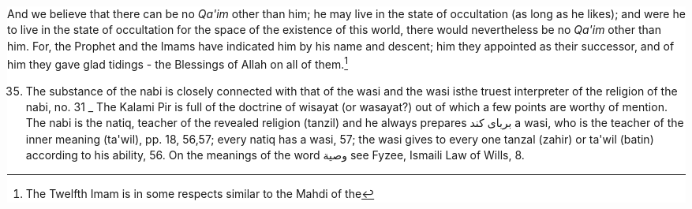 And we believe that there can be no *Qa'im* other than him; he may live
in the state of occultation (as long as he likes); and were he to live
in the state of occultation for the space of the existence of this
world, there would nevertheless be no *Qa'im* other than him. For, the
Prophet and the Imams have indicated him by his name and descent; him
they appointed as their successor, and of him they gave glad tidings -
the Blessings of Allah on all of them.[^23]

[^1]: Browne, Persian Literature, iv. 387-388; Donaldson, 320. In Sunni
dogmatics the numbers differ from 315 apostles (Ibn Sa'd) to 224,000;
but Nasafi is non-committal MC, 204; Macdonald, 312. It is also to be
observed that here no difference is made between apostle (rasul) and
prophet (nabi). The distinction according to Sunnite doctrine appears to
be that the former were sent each with a law and a book, while the
latter, only to preach and to warn,MC, loc. cit. For distinction between
risala and nubuwwa, see Affifi, 95 and generally, KP, ch. iv. pp. 52
sqq.

[^2]: The word wasi is untranslatable in English, except in a legal
context, where executor is an exact rendering. "Plenipotentiary" or
"vicegerent" may also be used in certain cases. It has in Shi'itic works
the following chief attributes: (1) wasi is a person who is, by command
of Allah, specially instructed and authorized by the nabi to perform
certain acts. These are considered to be the commands of the nabi and
the duties of the wasi. (2) During the lifetime of the nabi, the wasi
holds a position next after him as vicegerent, FC, no. 31 ; and for
particular religious and political functions, he acts as his
plenipotentiary. (3) After the death of the nabi the wasi is his khalifa
(successor), his executor and the leader of the community, being the
most excellent of men after the Prophet, FC, no. 31. The distinction
between him and the Imam is that the latter has not had the advantage of
personal intimacy and direct instruction from the nabi, KP, 20; although
in the absence of the nabi, the wasi and the imam have similar powers.
Thus wasi is superior to imam, \`Ali being superior to all Imams, FC,
nos.35, 36. It is for these reasons that the word wasi has throughout
been retained in the translation. The terms wasi has very special
association in Isma'ili's thought, FC, nos. 31,35. Wisayat and nubuwwat
are temporary institutions, but imamat is permanent and everlasting, no.
35. The substance of the nabi is closely connected with that of the wasi
and the wasi isthe truest interpreter of the religion of the nabi, no.
31 \_ The Kalami Pir is full of the doctrine of wisayat (or wasayat?)
out of which a few points are worthy of mention. The nabi is the natiq,
teacher of the revealed religion (tanzil) and he always prepares برباى
كند a wasi, who is the teacher of the inner meaning (ta'wil), pp. 18,
56,57; every natiq has a wasi, 57; the wasi gives to every one tanzal
(zahir) or ta'wil (batin) according to his ability, 56. On the meanings
of the word وصية see Fyzee, Ismaili Law of Wills, 8.

[^3]: Reading دارت عليهم الرحى as in D: not الرحى as in N.Cf. MB, s.v.
رحا p.37. The expression in ordinary English means "on whom everything
depends".

[^4]: Cf. MC, 113 - 115, where it is shown that at first no distinction
was made; but later Muhammad's superiority was clearly accepted,
Macdonald, 305 (Ghazili), 312 (Nasafi), 345 (Fudali) ; BHA, no. 170; FC,
no. 29. In KP there are expressions showing the identity of the
substance of 'Ali and Muhammad, 79 sqq., and it is not at all clear
whether 'Ali is not superior to the Prophet, cf. especially 74, where we
have: "'Ali was the greatest among all the prophets and saints, pious
and holy". According to Ibnu'l-\`Arabi, the reality of Muhammad is
identified with the logos, Affifi, 70; Muhammad is therefore the centre
of the Sufi hierarchy - the Qutb, 71 et seq. The question of Prophecy
from the Western Isma'ili's point of view is dealt with in Abu Hatim
ar-Razi's A'lamu 'n-Nubuwwa (W. Ivanow, Guide to Ism. Lit., no, 19) and
other works.


[^5]: Reading \`azzaruhu.
[^6]: Browne, Lit. His., iv. 388; KP, Intr. xxxviii, 85. Ibnu'l-\`Arabi
[^7]: Before the atoms were put together by Allah and the mass shaped
[^8]: FC, no. 28. This is clearly in anticipation of the Sufi doctrine,
[^9]: Reading as in D كانت أكبر و أعظم و سبقت إلخ.
[^10]: FC, no. 38.
[^11]: On the Imamate generally see Browne, iv. 391-395; BHA, nos.
[^12]: Lit. "present in the cities (amsar)."
[^13]: Browne, iv. 394; Donaldson, The Shiite Religion, 277 sqq.; BHA,
[^14]: Ref to Qur'an 4, 62. BHA, no. 211.
[^15]: N عَيْبَة; D مهبط. 'ayba is a leather bag; metaphorically, it is
[^16]: Qur'an 2, 58; 7, 161. So Pickthall. The word means "remission
[^17]: tiyj with the kasr of the waw is "authority", "power",
[^18]: N omits مشهوراً.
[^19]: N خائفاً err. for خافياً Tajul-Aqa'id, FC, no. 37, does not
[^20]: This phrase is very common in Shi'itic literature and forms part
[^21]: Reading with D و يكون الدين كله لله.
[^22]: Reading with D و أنه الذي إذا خرج نزل عيسى إلخ; N و انه إذا نزل
[^23]: The Twelfth Imam is in some respects similar to the Mahdi of the